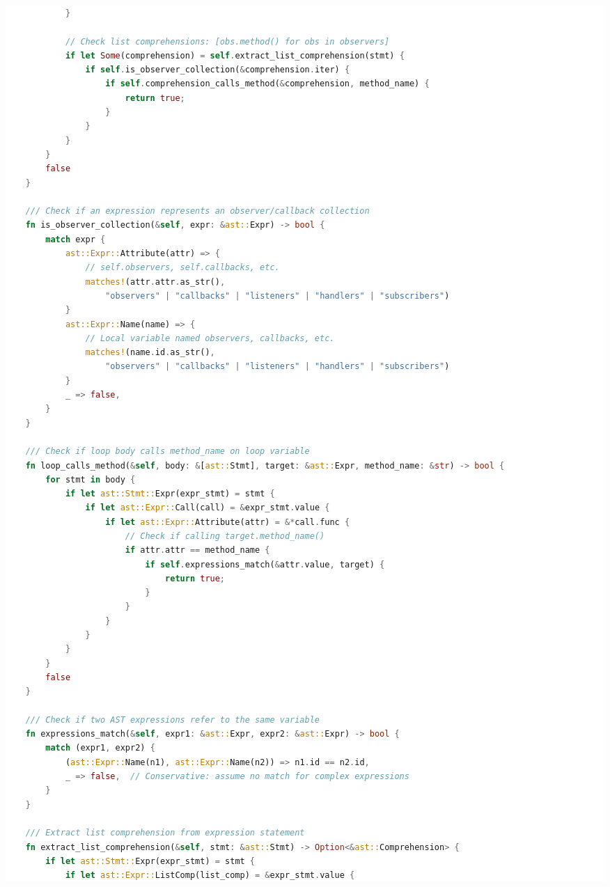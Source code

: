 ```rust
            }

            // Check list comprehensions: [obs.method() for obs in observers]
            if let Some(comprehension) = self.extract_list_comprehension(stmt) {
                if self.is_observer_collection(&comprehension.iter) {
                    if self.comprehension_calls_method(&comprehension, method_name) {
                        return true;
                    }
                }
            }
        }
        false
    }

    /// Check if an expression represents an observer/callback collection
    fn is_observer_collection(&self, expr: &ast::Expr) -> bool {
        match expr {
            ast::Expr::Attribute(attr) => {
                // self.observers, self.callbacks, etc.
                matches!(attr.attr.as_str(),
                    "observers" | "callbacks" | "listeners" | "handlers" | "subscribers")
            }
            ast::Expr::Name(name) => {
                // Local variable named observers, callbacks, etc.
                matches!(name.id.as_str(),
                    "observers" | "callbacks" | "listeners" | "handlers" | "subscribers")
            }
            _ => false,
        }
    }

    /// Check if loop body calls method_name on loop variable
    fn loop_calls_method(&self, body: &[ast::Stmt], target: &ast::Expr, method_name: &str) -> bool {
        for stmt in body {
            if let ast::Stmt::Expr(expr_stmt) = stmt {
                if let ast::Expr::Call(call) = &expr_stmt.value {
                    if let ast::Expr::Attribute(attr) = &*call.func {
                        // Check if calling target.method_name()
                        if attr.attr == method_name {
                            if self.expressions_match(&attr.value, target) {
                                return true;
                            }
                        }
                    }
                }
            }
        }
        false
    }

    /// Check if two AST expressions refer to the same variable
    fn expressions_match(&self, expr1: &ast::Expr, expr2: &ast::Expr) -> bool {
        match (expr1, expr2) {
            (ast::Expr::Name(n1), ast::Expr::Name(n2)) => n1.id == n2.id,
            _ => false,  // Conservative: assume no match for complex expressions
        }
    }

    /// Extract list comprehension from expression statement
    fn extract_list_comprehension(&self, stmt: &ast::Stmt) -> Option<&ast::Comprehension> {
        if let ast::Stmt::Expr(expr_stmt) = stmt {
            if let ast::Expr::ListComp(list_comp) = &expr_stmt.value {
```